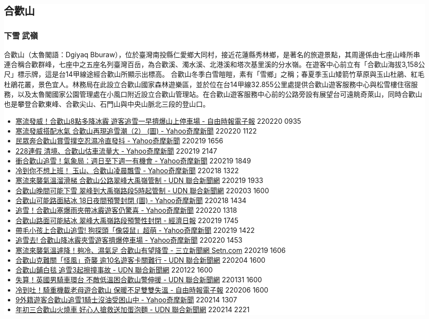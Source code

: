 ## 合歡山

### 下雪 武嶺

合歡山（太魯閣語：Dgiyaq Bburaw），位於臺灣南投縣仁愛鄉大同村，接近花蓮縣秀林鄉，是著名的旅遊景點，其周邊係由七座山峰所串連合稱合歡群峰，七座中之五座名列臺灣百岳，為合歡溪、濁水溪、北港溪和塔次基里溪的分水嶺。在遊客中心前立有「合歡山海拔3,158公尺」標示牌，這是台14甲線途經合歡山所顯示出標高。
合歡山冬季白雪皚皚，素有「雪鄉」之稱；春夏季玉山矮箭竹草原與玉山杜鵑、紅毛杜鵑花叢，景色宜人。林務局在此設立合歡山國家森林遊樂區，並於位在台14甲線32.855公里處提供合歡山遊客服務中心與松雪樓住宿服務，以及太魯閣國家公園管理處在小風口附近設立合歡山管理站。在合歡山遊客服務中心前的公路旁設有展望台可遠眺奇萊山，同時合歡山也是攀登合歡東峰、合歡尖山、石門山與中央山脈北三段的登山口。


- [寒流發威！合歡山8點多降冰霰 遊客追雪一早擠爆山上停車場 - 自由時報電子報](https://news.ltn.com.tw/news/life/breakingnews/3835313 "寒流發威！合歡山8點多降冰霰 遊客追雪一早擠爆山上停車場 - 自由時報電子報") 220220 0935
- [寒流發威搭配水氣 合歡山再現追雪潮（2） (圖) - Yahoo奇摩新聞](https://tw.news.yahoo.com/%E5%AF%92%E6%B5%81%E7%99%BC%E5%A8%81%E6%90%AD%E9%85%8D%E6%B0%B4%E6%B0%A3-%E5%90%88%E6%AD%A1%E5%B1%B1%E5%86%8D%E7%8F%BE%E8%BF%BD%E9%9B%AA%E6%BD%AE-2-%E5%9C%96-025841503.html "寒流發威搭配水氣 合歡山再現追雪潮（2） (圖) - Yahoo奇摩新聞") 220220 1122
- [民眾奔合歡山賞雪撲空忍濕冷直發抖 - Yahoo奇摩新聞](https://tw.tv.yahoo.com/%E6%B0%91%E7%9C%BE%E5%A5%94%E5%90%88%E6%AD%A1%E5%B1%B1%E8%B3%9E%E9%9B%AA%E6%92%B2%E7%A9%BA-%E5%BF%8D%E6%BF%95%E5%86%B7%E7%9B%B4%E7%99%BC%E6%8A%96-082502960.html?chat=1 "民眾奔合歡山賞雪撲空忍濕冷直發抖 - Yahoo奇摩新聞") 220219 1656
- [228連假 清境、合歡山估車流量大 - Yahoo奇摩新聞](https://tw.news.yahoo.com/228%E9%80%A3%E5%81%87-%E6%B8%85%E5%A2%83-%E5%90%88%E6%AD%A1%E5%B1%B1%E4%BC%B0%E8%BB%8A%E6%B5%81%E9%87%8F%E5%A4%A7-134749806.html "228連假 清境、合歡山估車流量大 - Yahoo奇摩新聞") 220219 2147
- [衝合歡山追雪！氣象局：週日至下週一有機會 - Yahoo奇摩新聞](https://tw.tv.yahoo.com/%E8%A1%9D%E5%90%88%E6%AD%A1%E5%B1%B1%E8%BF%BD%E9%9B%AA-%E6%B0%A3%E8%B1%A1%E5%B1%80-%E9%80%B1%E6%97%A5%E8%87%B3%E4%B8%8B%E9%80%B1-%E6%9C%89%E6%A9%9F%E6%9C%83-102502082.html?chat=1 "衝合歡山追雪！氣象局：週日至下週一有機會 - Yahoo奇摩新聞") 220219 1849
- [冷到你不想上班！ 玉山、合歡山凌晨飄雪 - Yahoo奇摩新聞](https://tw.news.yahoo.com/%E5%86%B7%E5%88%B0%E4%BD%A0%E4%B8%8D%E6%83%B3%E4%B8%8A%E7%8F%AD-%E7%8E%89%E5%B1%B1-%E5%90%88%E6%AD%A1%E5%B1%B1%E5%87%8C%E6%99%A8%E9%A3%84%E9%9B%AA-051631120.html "冷到你不想上班！ 玉山、合歡山凌晨飄雪 - Yahoo奇摩新聞") 220218 1322
- [寒流來襲氣溫溜滑梯 合歡山公路翠峰大禹嶺管制 - UDN 聯合新聞網](https://udn.com/news/story/7266/6109945?from=udn-catebreaknews_ch2 "寒流來襲氣溫溜滑梯 合歡山公路翠峰大禹嶺管制 - UDN 聯合新聞網") 220219 1933
- [合歡山晚間可能下雪 翠峰到大禹嶺路段5時起管制 - UDN 聯合新聞網](https://udn.com/news/story/7266/6075307 "合歡山晚間可能下雪 翠峰到大禹嶺路段5時起管制 - UDN 聯合新聞網") 220203 1600
- [合歡山可能路面結冰 18日夜間預警封閉 (圖) - Yahoo奇摩新聞](https://tw.news.yahoo.com/%E5%90%88%E6%AD%A1%E5%B1%B1%E5%8F%AF%E8%83%BD%E8%B7%AF%E9%9D%A2%E7%B5%90%E5%86%B0-18%E6%97%A5%E5%A4%9C%E9%96%93%E9%A0%90%E8%AD%A6%E5%B0%81%E9%96%89-%E5%9C%96-063408807.html "合歡山可能路面結冰 18日夜間預警封閉 (圖) - Yahoo奇摩新聞") 220218 1434
- [追雪！合歡山塞爆雨夾帶冰霰遊客仍驚喜 - Yahoo奇摩新聞](https://tw.tv.yahoo.com/%E8%BF%BD%E9%9B%AA-%E5%90%88%E6%AD%A1%E5%B1%B1%E5%A1%9E%E7%88%86-%E9%9B%A8%E5%A4%BE%E5%B8%B6%E5%86%B0%E9%9C%B0-%E9%81%8A%E5%AE%A2%E4%BB%8D%E9%A9%9A%E5%96%9C-051503466.html "追雪！合歡山塞爆雨夾帶冰霰遊客仍驚喜 - Yahoo奇摩新聞") 220220 1318
- [合歡山路面可能結冰 翠峰大禹嶺路段預警性封閉 - 經濟日報](https://money.udn.com/money/story/7307/6109844?from=edn_newest_index "合歡山路面可能結冰 翠峰大禹嶺路段預警性封閉 - 經濟日報") 220219 1745
- [帶毛小孩上合歡山追雪! 狗探頭「像袋鼠」超萌 - Yahoo奇摩新聞](https://tw.tv.yahoo.com/life-news/%E5%B8%B6%E6%AF%9B%E5%B0%8F%E5%AD%A9%E4%B8%8A%E5%90%88%E6%AD%A1%E5%B1%B1%E8%BF%BD%E9%9B%AA-%E7%8B%97%E6%8E%A2%E9%A0%AD-%E5%83%8F%E8%A2%8B%E9%BC%A0-%E8%B6%85%E8%90%8C-054620649.html "帶毛小孩上合歡山追雪! 狗探頭「像袋鼠」超萌 - Yahoo奇摩新聞") 220219 1422
- [追雪去! 合歡山降冰霰夾雪遊客擠爆停車場 - Yahoo奇摩新聞](https://tw.tv.yahoo.com/%E8%BF%BD%E9%9B%AA%E5%8E%BB-%E5%90%88%E6%AD%A1%E5%B1%B1%E9%99%8D%E5%86%B0%E9%9C%B0%E5%A4%BE%E9%9B%AA-%E9%81%8A%E5%AE%A2%E6%93%A0%E7%88%86%E5%81%9C%E8%BB%8A%E5%A0%B4-054045133.html "追雪去! 合歡山降冰霰夾雪遊客擠爆停車場 - Yahoo奇摩新聞") 220220 1453
- [寒流來襲氣溫遽降！夠冷、濕氣足 合歡山有望降雪 - 三立新聞網 Setn.com](https://www.setn.com/News.aspx?NewsID=1073768 "寒流來襲氣溫遽降！夠冷、濕氣足 合歡山有望降雪 - 三立新聞網 Setn.com") 220219 1606
- [合歡山克難關「怪風」奇襲 逾10名遊客卡關難行 - UDN 聯合新聞網](https://udn.com/news/story/7320/6076061 "合歡山克難關「怪風」奇襲 逾10名遊客卡關難行 - UDN 聯合新聞網") 220204 1600
- [合歡山鋪白毯 追雪3起擦撞事故 - UDN 聯合新聞網](https://udn.com/news/story/7266/6051391 "合歡山鋪白毯 追雪3起擦撞事故 - UDN 聯合新聞網") 220122 1600
- [失算！英國男騎車環台 不敵低溫困合歡山警伸援 - UDN 聯合新聞網](https://udn.com/news/story/7320/6072662 "失算！英國男騎車環台 不敵低溫困合歡山警伸援 - UDN 聯合新聞網") 220131 1600
- [冷到吐！騎重機載老母遊合歡山 保暖不足雙雙失溫 - 自由時報電子報](https://news.ltn.com.tw/news/society/breakingnews/3821424 "冷到吐！騎重機載老母遊合歡山 保暖不足雙雙失溫 - 自由時報電子報") 220206 1600
- [9外籍遊客合歡山追雪1騎士沒油受困山中 - Yahoo奇摩新聞](https://tw.news.yahoo.com/9%E5%A4%96%E7%B1%8D%E9%81%8A%E5%AE%A2%E5%90%88%E6%AD%A1%E5%B1%B1%E8%BF%BD%E9%9B%AA-1%E9%A8%8E%E5%A3%AB%E6%B2%92%E6%B2%B9%E5%8F%97%E5%9B%B0%E5%B1%B1%E4%B8%AD-045003396.html "9外籍遊客合歡山追雪1騎士沒油受困山中 - Yahoo奇摩新聞") 220214 1307
- [年初三合歡山火燒車 好心人搶救送加蛋泡麵 - UDN 聯合新聞網](https://udn.com/news/story/7320/6098115 "年初三合歡山火燒車 好心人搶救送加蛋泡麵 - UDN 聯合新聞網") 220214 2221
